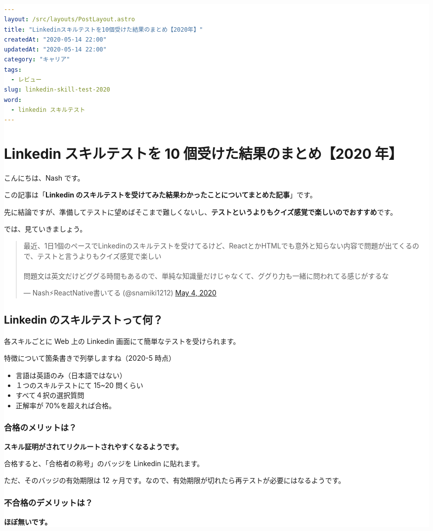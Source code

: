 ```yaml
---
layout: /src/layouts/PostLayout.astro
title: "Linkedinスキルテストを10個受けた結果のまとめ【2020年】"
createdAt: "2020-05-14 22:00"
updatedAt: "2020-05-14 22:00"
category: "キャリア"
tags:
  - レビュー
slug: linkedin-skill-test-2020
word:
  - linkedin スキルテスト
---
```


# Linkedin スキルテストを 10 個受けた結果のまとめ【2020 年】

こんにちは、Nash です。

この記事は「**Linkedin のスキルテストを受けてみた結果わかったことについてまとめた記事**」です。

先に結論ですが、準備してテストに望めばそこまで難しくないし、**テストというよりもクイズ感覚で楽しいのでおすすめ**です。

では、見ていきましょう。


<blockquote class="twitter-tweet"><p lang="ja" dir="ltr">最近、1日1個のペースでLinkedinのスキルテストを受けてるけど、ReactとかHTMLでも意外と知らない内容で問題が出てくるので、テストと言うよりもクイズ感覚で楽しい<br><br>問題文は英文だけどググる時間もあるので、単純な知識量だけじゃなくて、ググり力も一緒に問われてる感じがするな</p>&mdash; Nash⚡️ReactNative書いてる (@snamiki1212) <a href="https://twitter.com/snamiki1212/status/1257337568766627840?ref_src=twsrc%5Etfw">May 4, 2020</a></blockquote> <script async src="https://platform.twitter.com/widgets.js" charset="utf-8"></script>


## Linkedin のスキルテストって何？

各スキルごとに Web 上の Linkedin 画面にて簡単なテストを受けられます。

特徴について箇条書きで列挙しますね（2020-5 時点）

- 言語は英語のみ（日本語ではない）
- １つのスキルテストにて 15~20 問くらい
- すべて４択の選択質問
- 正解率が 70%を超えれば合格。

### 合格のメリットは？

**スキル証明がされてリクルートされやすくなるようです。**

合格すると、「合格者の称号」のバッジを Linkedin に貼れます。

ただ、そのバッジの有効期限は 12 ヶ月です。なので、有効期限が切れたら再テストが必要にはなるようです。

### 不合格のデメリットは？

**ほぼ無いです。**
